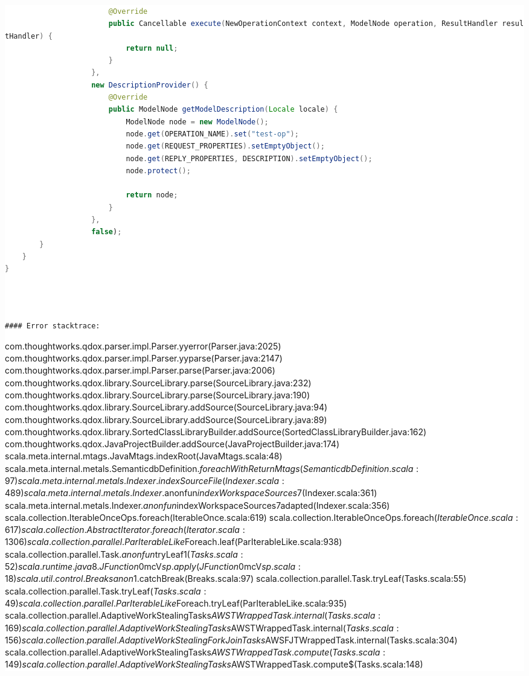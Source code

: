 ```java
                        @Override
                        public Cancellable execute(NewOperationContext context, ModelNode operation, ResultHandler resultHandler) {
                            return null;
                        }
                    },
                    new DescriptionProvider() {
                        @Override
                        public ModelNode getModelDescription(Locale locale) {
                            ModelNode node = new ModelNode();
                            node.get(OPERATION_NAME).set("test-op");
                            node.get(REQUEST_PROPERTIES).setEmptyObject();
                            node.get(REPLY_PROPERTIES, DESCRIPTION).setEmptyObject();
                            node.protect();

                            return node;
                        }
                    },
                    false);
        }
    }
}
```

```



#### Error stacktrace:

```
com.thoughtworks.qdox.parser.impl.Parser.yyerror(Parser.java:2025)
	com.thoughtworks.qdox.parser.impl.Parser.yyparse(Parser.java:2147)
	com.thoughtworks.qdox.parser.impl.Parser.parse(Parser.java:2006)
	com.thoughtworks.qdox.library.SourceLibrary.parse(SourceLibrary.java:232)
	com.thoughtworks.qdox.library.SourceLibrary.parse(SourceLibrary.java:190)
	com.thoughtworks.qdox.library.SourceLibrary.addSource(SourceLibrary.java:94)
	com.thoughtworks.qdox.library.SourceLibrary.addSource(SourceLibrary.java:89)
	com.thoughtworks.qdox.library.SortedClassLibraryBuilder.addSource(SortedClassLibraryBuilder.java:162)
	com.thoughtworks.qdox.JavaProjectBuilder.addSource(JavaProjectBuilder.java:174)
	scala.meta.internal.mtags.JavaMtags.indexRoot(JavaMtags.scala:48)
	scala.meta.internal.metals.SemanticdbDefinition$.foreachWithReturnMtags(SemanticdbDefinition.scala:97)
	scala.meta.internal.metals.Indexer.indexSourceFile(Indexer.scala:489)
	scala.meta.internal.metals.Indexer.$anonfun$indexWorkspaceSources$7(Indexer.scala:361)
	scala.meta.internal.metals.Indexer.$anonfun$indexWorkspaceSources$7$adapted(Indexer.scala:356)
	scala.collection.IterableOnceOps.foreach(IterableOnce.scala:619)
	scala.collection.IterableOnceOps.foreach$(IterableOnce.scala:617)
	scala.collection.AbstractIterator.foreach(Iterator.scala:1306)
	scala.collection.parallel.ParIterableLike$Foreach.leaf(ParIterableLike.scala:938)
	scala.collection.parallel.Task.$anonfun$tryLeaf$1(Tasks.scala:52)
	scala.runtime.java8.JFunction0$mcV$sp.apply(JFunction0$mcV$sp.scala:18)
	scala.util.control.Breaks$$anon$1.catchBreak(Breaks.scala:97)
	scala.collection.parallel.Task.tryLeaf(Tasks.scala:55)
	scala.collection.parallel.Task.tryLeaf$(Tasks.scala:49)
	scala.collection.parallel.ParIterableLike$Foreach.tryLeaf(ParIterableLike.scala:935)
	scala.collection.parallel.AdaptiveWorkStealingTasks$AWSTWrappedTask.internal(Tasks.scala:169)
	scala.collection.parallel.AdaptiveWorkStealingTasks$AWSTWrappedTask.internal$(Tasks.scala:156)
	scala.collection.parallel.AdaptiveWorkStealingForkJoinTasks$AWSFJTWrappedTask.internal(Tasks.scala:304)
	scala.collection.parallel.AdaptiveWorkStealingTasks$AWSTWrappedTask.compute(Tasks.scala:149)
	scala.collection.parallel.AdaptiveWorkStealingTasks$AWSTWrappedTask.compute$(Tasks.scala:148)